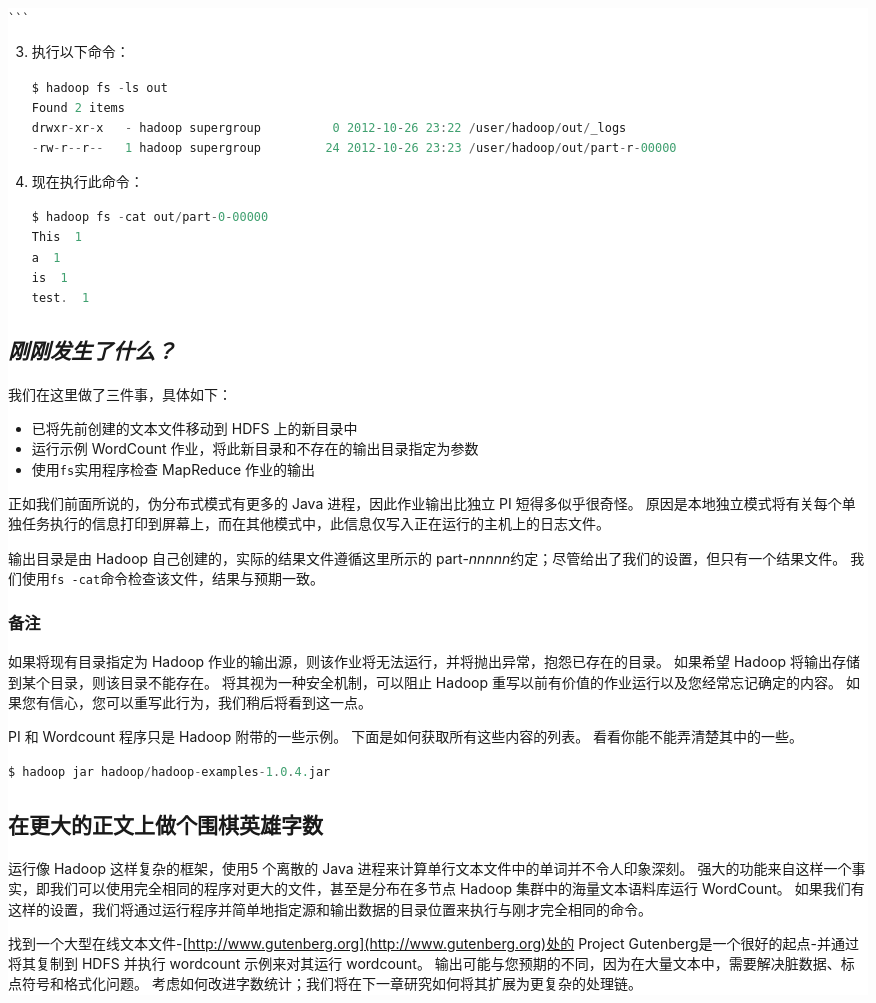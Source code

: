     ```

3.  执行以下命令：

    ```scala
    $ hadoop fs -ls out
    Found 2 items
    drwxr-xr-x   - hadoop supergroup          0 2012-10-26 23:22 /user/hadoop/out/_logs
    -rw-r--r--   1 hadoop supergroup         24 2012-10-26 23:23 /user/hadoop/out/part-r-00000

    ```

4.  现在执行此命令：

    ```scala
    $ hadoop fs -cat out/part-0-00000
    This  1
    a  1
    is  1
    test.  1

    ```

## *刚刚发生了什么？*

我们在这里做了三件事，具体如下：

*   已将先前创建的文本文件移动到 HDFS 上的新目录中
*   运行示例 WordCount 作业，将此新目录和不存在的输出目录指定为参数
*   使用`fs`实用程序检查 MapReduce 作业的输出

正如我们前面所说的，伪分布式模式有更多的 Java 进程，因此作业输出比独立 PI 短得多似乎很奇怪。 原因是本地独立模式将有关每个单独任务执行的信息打印到屏幕上，而在其他模式中，此信息仅写入正在运行的主机上的日志文件。

输出目录是由 Hadoop 自己创建的，实际的结果文件遵循这里所示的 part-*nnnnn*约定；尽管给出了我们的设置，但只有一个结果文件。 我们使用`fs -cat`命令检查该文件，结果与预期一致。

### 备注

如果将现有目录指定为 Hadoop 作业的输出源，则该作业将无法运行，并将抛出异常，抱怨已存在的目录。 如果希望 Hadoop 将输出存储到某个目录，则该目录不能存在。 将其视为一种安全机制，可以阻止 Hadoop 重写以前有价值的作业运行以及您经常忘记确定的内容。 如果您有信心，您可以重写此行为，我们稍后将看到这一点。

PI 和 Wordcount 程序只是 Hadoop 附带的一些示例。 下面是如何获取所有这些内容的列表。 看看你能不能弄清楚其中的一些。

```scala
$ hadoop jar hadoop/hadoop-examples-1.0.4.jar 

```

## 在更大的正文上做个围棋英雄字数

运行像 Hadoop 这样复杂的框架，使用5 个离散的 Java 进程来计算单行文本文件中的单词并不令人印象深刻。 强大的功能来自这样一个事实，即我们可以使用完全相同的程序对更大的文件，甚至是分布在多节点 Hadoop 集群中的海量文本语料库运行 WordCount。 如果我们有这样的设置，我们将通过运行程序并简单地指定源和输出数据的目录位置来执行与刚才完全相同的命令。

找到一个大型在线文本文件-[http://www.gutenberg.org](http://www.gutenberg.org)处的 Project Gutenberg是一个很好的起点-并通过将其复制到 HDFS 并执行 wordcount 示例来对其运行 wordcount。 输出可能与您预期的不同，因为在大量文本中，需要解决脏数据、标点符号和格式化问题。 考虑如何改进字数统计；我们将在下一章研究如何将其扩展为更复杂的处理链。
